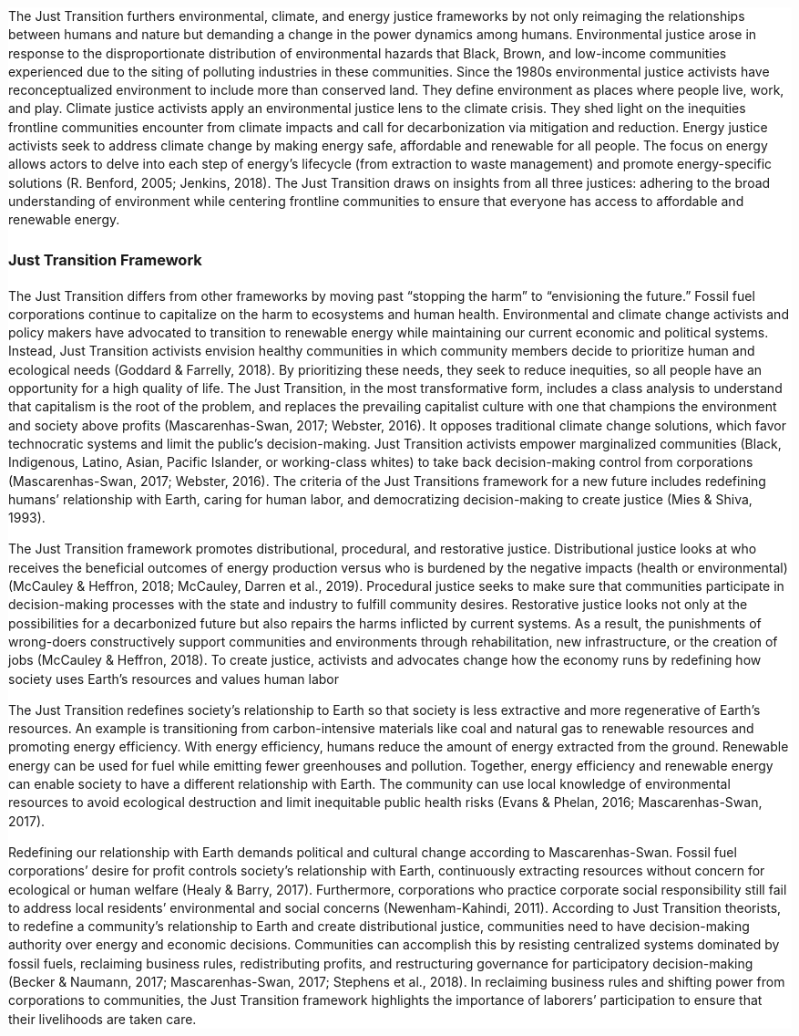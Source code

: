 The Just Transition furthers environmental, climate, and energy justice frameworks by not only reimaging the relationships between humans and nature but demanding a change in the power dynamics among humans. Environmental justice arose in response to the disproportionate distribution of environmental hazards that Black, Brown, and low-income communities experienced due to the siting of polluting industries in these communities. Since the 1980s environmental justice activists have reconceptualized environment to include more than conserved land. They define environment as places where people live, work, and play. Climate justice activists apply an environmental justice lens to the climate crisis. They shed light on the inequities frontline communities encounter from climate impacts and call for decarbonization via mitigation and reduction. Energy justice activists seek to address climate change by making energy safe, affordable and renewable for all people. The focus on energy allows actors to delve into each step of energy’s lifecycle (from extraction to waste management) and promote energy-specific solutions (R. Benford, 2005; Jenkins, 2018). The Just Transition draws on insights from all three justices: adhering to the broad understanding of environment while centering frontline communities to ensure that everyone has access to affordable and renewable energy. 
<h3>Just Transition Framework</h3>
<p>The Just Transition differs from other frameworks by moving past “stopping the harm” to “envisioning the future.” Fossil fuel corporations continue to capitalize on the harm to ecosystems and human health. Environmental and climate change activists and policy makers have advocated to transition to renewable energy while maintaining our current economic and political systems. Instead, Just Transition activists envision healthy communities in which community members decide to prioritize human and ecological needs (Goddard & Farrelly, 2018). By prioritizing these needs, they seek to reduce inequities, so all people have an opportunity for a high quality of life. The Just Transition, in the most transformative form, includes a class analysis to understand that capitalism is the root of the problem, and replaces the prevailing capitalist culture with one that champions the environment and society above profits (Mascarenhas-Swan, 2017; Webster, 2016). It opposes traditional climate change solutions, which favor technocratic systems and limit the public’s decision-making. Just Transition activists empower marginalized communities (Black, Indigenous, Latino, Asian, Pacific Islander, or working-class whites) to take back decision-making control from corporations (Mascarenhas-Swan, 2017; Webster, 2016). The criteria of the Just Transitions framework for a new future includes redefining humans’ relationship with Earth, caring for human labor, and democratizing decision-making to create justice (Mies & Shiva, 1993).
<p>The Just Transition framework promotes distributional, procedural, and restorative justice. Distributional justice looks at who receives the beneficial outcomes of energy production versus who is burdened by the negative impacts (health or environmental) (McCauley & Heffron, 2018; McCauley, Darren et al., 2019). Procedural justice seeks to make sure that communities participate in decision-making processes with the state and industry to fulfill community desires. Restorative justice looks not only at the possibilities for a decarbonized future but also repairs the harms inflicted by current systems. As a result, the punishments of wrong-doers constructively support communities and environments through rehabilitation, new infrastructure, or the creation of jobs (McCauley & Heffron, 2018). To create justice, activists and advocates change how the economy runs by redefining how society uses Earth’s resources and values human labor
<p>The Just Transition redefines society’s relationship to Earth so that society is less extractive and more regenerative of Earth’s resources. An example is transitioning from carbon-intensive materials like coal and natural gas to renewable resources and promoting energy efficiency. With energy efficiency, humans reduce the amount of energy extracted from the ground. Renewable energy can be used for fuel while emitting fewer greenhouses and pollution. Together, energy efficiency and renewable energy can enable society to have a different relationship with Earth. The community can use local knowledge of environmental resources to avoid ecological destruction and limit inequitable public health risks (Evans & Phelan, 2016; Mascarenhas-Swan, 2017). 
<p>Redefining our relationship with Earth demands political and cultural change according to Mascarenhas-Swan. Fossil fuel corporations’ desire for profit controls society’s relationship with Earth, continuously extracting resources without concern for ecological or human welfare (Healy & Barry, 2017). Furthermore, corporations who practice corporate social responsibility still fail to address local residents’ environmental and social concerns (Newenham-Kahindi, 2011). According to Just Transition theorists, to redefine a community’s relationship to Earth and create distributional justice, communities need to have decision-making authority over energy and economic decisions. Communities can accomplish this by resisting centralized systems dominated by fossil fuels, reclaiming business rules, redistributing profits, and restructuring governance for participatory decision-making (Becker & Naumann, 2017; Mascarenhas-Swan, 2017; Stephens et al., 2018). In reclaiming business rules and shifting power from corporations to communities, the Just Transition framework highlights the importance of laborers’ participation to ensure that their livelihoods are taken care.
